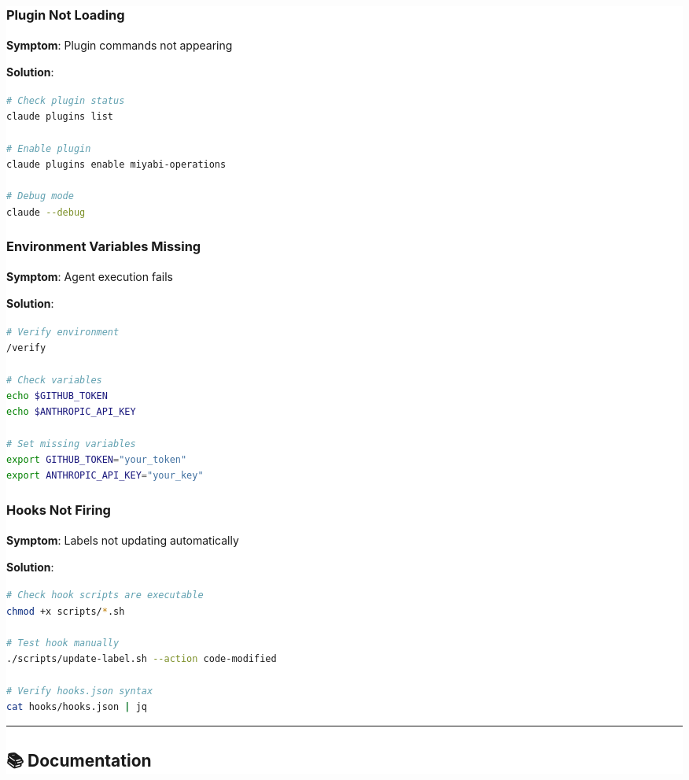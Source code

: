 ### Plugin Not Loading

**Symptom**: Plugin commands not appearing

**Solution**:
```bash
# Check plugin status
claude plugins list

# Enable plugin
claude plugins enable miyabi-operations

# Debug mode
claude --debug
```

### Environment Variables Missing

**Symptom**: Agent execution fails

**Solution**:
```bash
# Verify environment
/verify

# Check variables
echo $GITHUB_TOKEN
echo $ANTHROPIC_API_KEY

# Set missing variables
export GITHUB_TOKEN="your_token"
export ANTHROPIC_API_KEY="your_key"
```

### Hooks Not Firing

**Symptom**: Labels not updating automatically

**Solution**:
```bash
# Check hook scripts are executable
chmod +x scripts/*.sh

# Test hook manually
./scripts/update-label.sh --action code-modified

# Verify hooks.json syntax
cat hooks/hooks.json | jq
```

---

## 📚 Documentation
